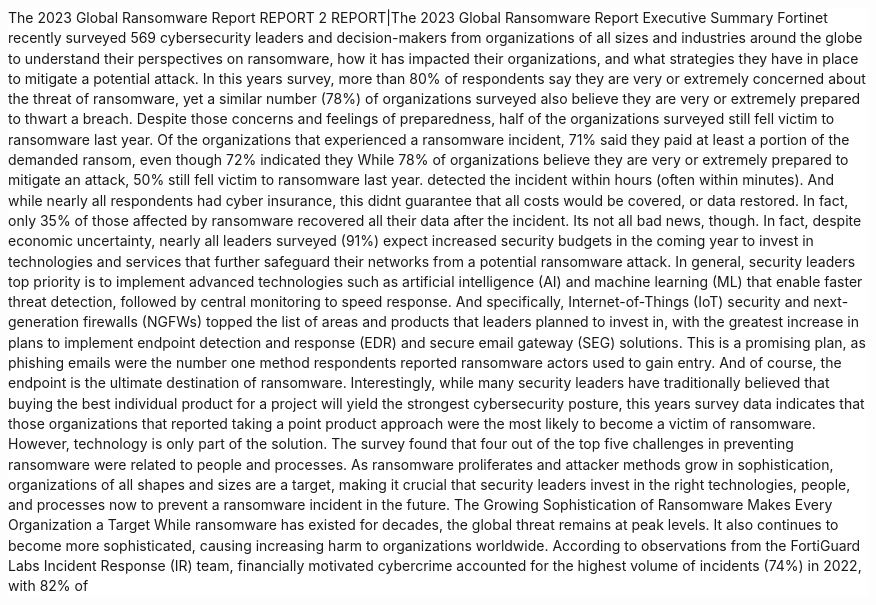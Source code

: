 The 2023 Global 
Ransomware Report
REPORT
2
REPORT\|The 2023 Global Ransomware Report
Executive Summary
Fortinet recently surveyed 569 cybersecurity leaders and decision\-makers from 
organizations of all sizes and industries around the globe to understand their 
perspectives on ransomware, how it has impacted their organizations, and what 
strategies they have in place to mitigate a potential attack. In this years survey, 
more than 80% of respondents say they are very or extremely concerned about 
the threat of ransomware, yet a similar number (78%) of organizations surveyed also 
believe they are very or extremely prepared to thwart a breach. Despite those 
concerns and feelings of preparedness, half of the organizations surveyed still fell 
victim to ransomware last year.
Of the organizations that experienced a ransomware incident, 71% said they paid 
at least a portion of the demanded ransom, even though 72% indicated they 
While 78% of organizations 
believe they are very or 
extremely prepared to 
mitigate an attack, 50% still fell 
victim to ransomware last year.
detected the incident within hours (often within minutes). And while nearly all respondents had cyber insurance, this didnt 
guarantee that all costs would be covered, or data restored. In fact, only 35% of those affected by ransomware recovered all 
their data after the incident.
Its not all bad news, though. In fact, despite economic uncertainty, nearly all leaders surveyed (91%) expect increased security 
budgets in the coming year to invest in technologies and services that further safeguard their networks from a potential 
ransomware attack. In general, security leaders top priority is to implement advanced technologies such as artificial intelligence 
(AI) and machine learning (ML) that enable faster threat detection, followed by central monitoring to speed response. And 
specifically, Internet\-of\-Things (IoT) security and next\-generation firewalls (NGFWs) topped the list of areas and products that 
leaders planned to invest in, with the greatest increase in plans to implement endpoint detection and response (EDR) and secure 
email gateway (SEG) solutions. This is a promising plan, as phishing emails were the number one method respondents reported 
ransomware actors used to gain entry. And of course, the endpoint is the ultimate destination of ransomware.
Interestingly, while many security leaders have traditionally believed that buying the best individual product for a project will 
yield the strongest cybersecurity posture, this years survey data indicates that those organizations that reported taking a point 
product approach were the most likely to become a victim of ransomware. However, technology is only part of the solution. The 
survey found that four out of the top five challenges in preventing ransomware were related to people and processes. 
As ransomware proliferates and attacker methods grow in sophistication, organizations of all shapes and sizes are a target, 
making it crucial that security leaders invest in the right technologies, people, and processes now to prevent a ransomware 
incident in the future.
The Growing Sophistication of Ransomware Makes Every Organization
a Target 
While ransomware has existed for decades, the global threat remains at peak levels. It also continues to become more 
sophisticated, causing increasing harm to organizations worldwide. According to observations from the FortiGuard Labs Incident 
Response (IR) team, financially motivated cybercrime accounted for the highest volume of incidents (74%) in 2022, with 82% of 
